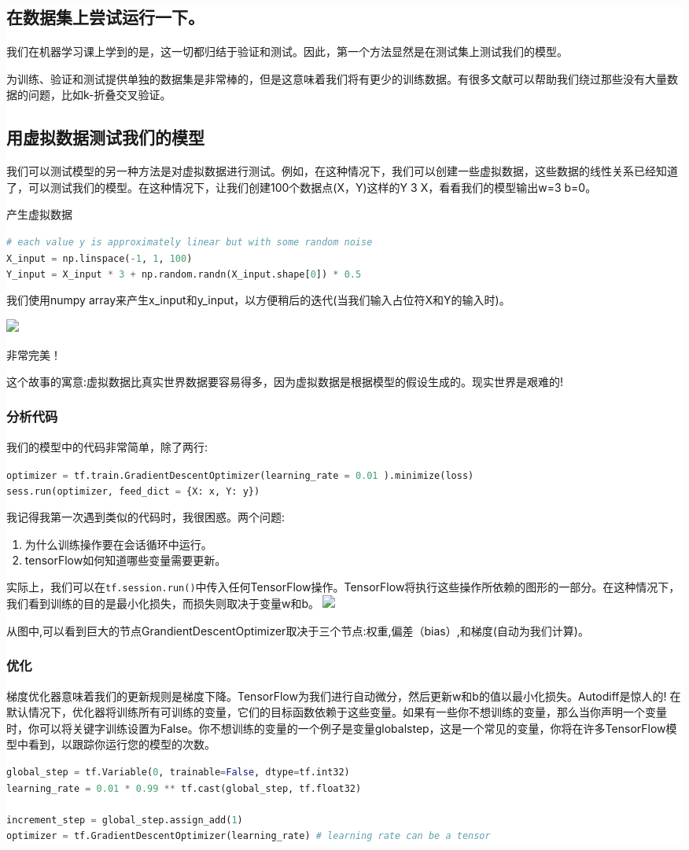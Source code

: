 在数据集上尝试运行一下。
---
我们在机器学习课上学到的是，这一切都归结于验证和测试。因此，第一个方法显然是在测试集上测试我们的模型。

为训练、验证和测试提供单独的数据集是非常棒的，但是这意味着我们将有更少的训练数据。有很多文献可以帮助我们绕过那些没有大量数据的问题，比如k-折叠交叉验证。

用虚拟数据测试我们的模型
---
我们可以测试模型的另一种方法是对虚拟数据进行测试。例如，在这种情况下，我们可以创建一些虚拟数据，这些数据的线性关系已经知道了，可以测试我们的模型。在这种情况下，让我们创建100个数据点(X，Y)这样的Y 3 X，看看我们的模型输出w=3 b=0。

产生虚拟数据
```python
# each value y is approximately linear but with some random noise
X_input = np.linspace(-1, 1, 100)
Y_input = X_input * 3 + np.random.randn(X_input.shape[0]) * 0.5
```

我们使用numpy array来产生x_input和y_input，以方便稍后的迭代(当我们输入占位符X和Y的输入时)。

![](https://github.com/xinjiyuan97/CS20SI_Chinese/blob/note3/markdown/img/note3/4.png)

非常完美！

这个故事的寓意:虚拟数据比真实世界数据要容易得多，因为虚拟数据是根据模型的假设生成的。现实世界是艰难的!

### 分析代码
我们的模型中的代码非常简单，除了两行:
```python
optimizer = tf.train.GradientDescentOptimizer(learning_rate = 0.01 ).minimize(loss)
sess.run(optimizer, feed_dict = {X: x, Y: y})
```

我记得我第一次遇到类似的代码时，我很困惑。两个问题:
1. 为什么训练操作要在会话循环中运行。
2. tensorFlow如何知道哪些变量需要更新。

实际上，我们可以在`tf.session.run()`中传入任何TensorFlow操作。TensorFlow将执行这些操作所依赖的图形的一部分。在这种情况下，我们看到训练的目的是最小化损失，而损失则取决于变量w和b。
![](https://github.com/xinjiyuan97/CS20SI_Chinese/blob/note3/markdown/img/note3/5.png)

从图中,可以看到巨大的节点GrandientDescentOptimizer取决于三个节点:权重,偏差（bias）,和梯度(自动为我们计算)。

### 优化
梯度优化器意味着我们的更新规则是梯度下降。TensorFlow为我们进行自动微分，然后更新w和b的值以最小化损失。Autodiff是惊人的!
在默认情况下，优化器将训练所有可训练的变量，它们的目标函数依赖于这些变量。如果有一些你不想训练的变量，那么当你声明一个变量时，你可以将关键字训练设置为False。你不想训练的变量的一个例子是变量globalstep，这是一个常见的变量，你将在许多TensorFlow模型中看到，以跟踪你运行您的模型的次数。

```python
global_step = tf.Variable(0, trainable=False, dtype=tf.int32)
learning_rate = 0.01 * 0.99 ** tf.cast(global_step, tf.float32)

increment_step = global_step.assign_add(1)
optimizer = tf.GradientDescentOptimizer(learning_rate) # learning rate can be a tensor
```
